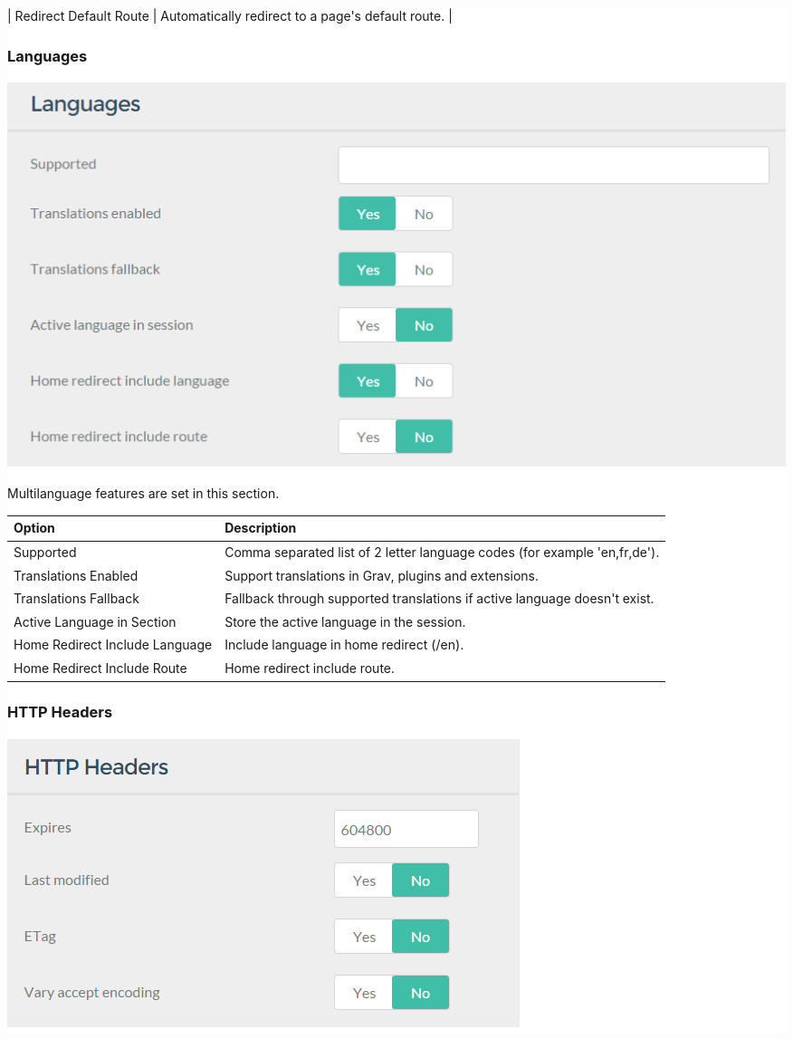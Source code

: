 | Redirect Default Route  | Automatically redirect to a page's default route.                          |

### Languages

![Grav Admin Configuration](configuration_system_languages.png)

Multilanguage features are set in this section.

| Option                         | Description                                                               |
| :-----                         | :-----                                                                    |
| Supported                      | Comma separated list of 2 letter language codes (for example 'en,fr,de'). |
| Translations Enabled           | Support translations in Grav, plugins and extensions.                     |
| Translations Fallback          | Fallback through supported translations if active language doesn't exist. |
| Active Language in Section     | Store the active language in the session.                                 |
| Home Redirect Include Language | Include language in home redirect (/en).                                  |
| Home Redirect Include Route    | Home redirect include route.                                              |

### HTTP Headers

![Grav Admin Configuration](configuration_system_http.png)
